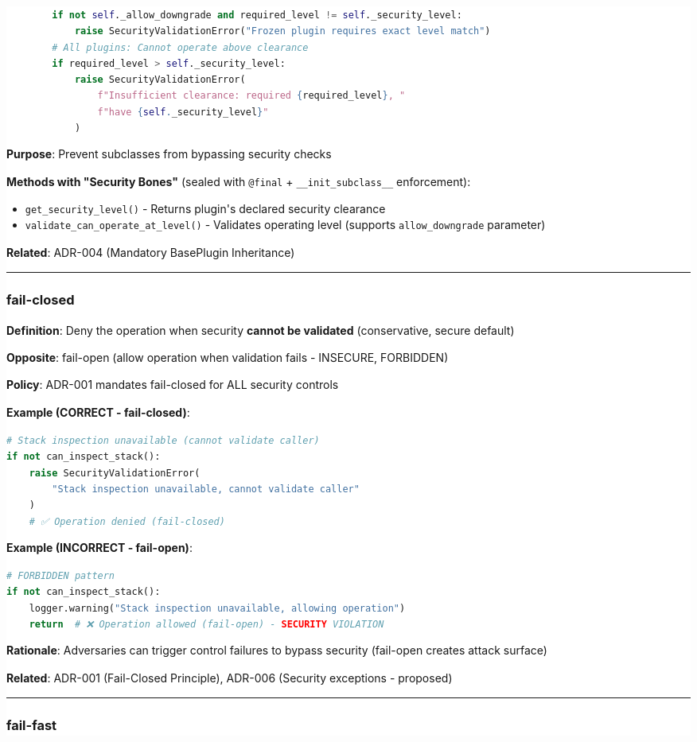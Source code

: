 ```python
        if not self._allow_downgrade and required_level != self._security_level:
            raise SecurityValidationError("Frozen plugin requires exact level match")
        # All plugins: Cannot operate above clearance
        if required_level > self._security_level:
            raise SecurityValidationError(
                f"Insufficient clearance: required {required_level}, "
                f"have {self._security_level}"
            )
```

**Purpose**: Prevent subclasses from bypassing security checks

**Methods with "Security Bones"** (sealed with `@final` + `__init_subclass__` enforcement):
- `get_security_level()` - Returns plugin's declared security clearance
- `validate_can_operate_at_level()` - Validates operating level (supports `allow_downgrade` parameter)

**Related**: ADR-004 (Mandatory BasePlugin Inheritance)

---

### fail-closed

**Definition**: Deny the operation when security **cannot be validated** (conservative, secure default)

**Opposite**: fail-open (allow operation when validation fails - INSECURE, FORBIDDEN)

**Policy**: ADR-001 mandates fail-closed for ALL security controls

**Example (CORRECT - fail-closed)**:
```python
# Stack inspection unavailable (cannot validate caller)
if not can_inspect_stack():
    raise SecurityValidationError(
        "Stack inspection unavailable, cannot validate caller"
    )
    # ✅ Operation denied (fail-closed)
```

**Example (INCORRECT - fail-open)**:
```python
# FORBIDDEN pattern
if not can_inspect_stack():
    logger.warning("Stack inspection unavailable, allowing operation")
    return  # ❌ Operation allowed (fail-open) - SECURITY VIOLATION
```

**Rationale**: Adversaries can trigger control failures to bypass security (fail-open creates attack surface)

**Related**: ADR-001 (Fail-Closed Principle), ADR-006 (Security exceptions - proposed)

---

### fail-fast
